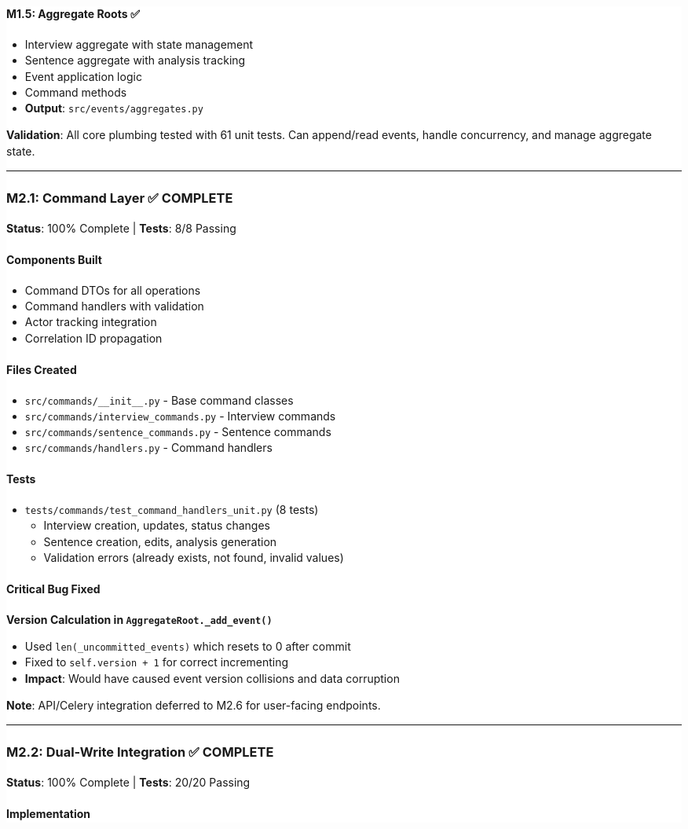 #### M1.5: Aggregate Roots ✅

- Interview aggregate with state management
- Sentence aggregate with analysis tracking
- Event application logic
- Command methods
- **Output**: `src/events/aggregates.py`

**Validation**: All core plumbing tested with 61 unit tests. Can append/read events, handle concurrency, and manage aggregate state.

---

### M2.1: Command Layer ✅ COMPLETE

**Status**: 100% Complete | **Tests**: 8/8 Passing

#### Components Built

- Command DTOs for all operations
- Command handlers with validation
- Actor tracking integration
- Correlation ID propagation

#### Files Created

- `src/commands/__init__.py` - Base command classes
- `src/commands/interview_commands.py` - Interview commands
- `src/commands/sentence_commands.py` - Sentence commands
- `src/commands/handlers.py` - Command handlers

#### Tests

- `tests/commands/test_command_handlers_unit.py` (8 tests)
  - Interview creation, updates, status changes
  - Sentence creation, edits, analysis generation
  - Validation errors (already exists, not found, invalid values)

#### Critical Bug Fixed

**Version Calculation in `AggregateRoot._add_event()`**

- Used `len(_uncommitted_events)` which resets to 0 after commit
- Fixed to `self.version + 1` for correct incrementing
- **Impact**: Would have caused event version collisions and data corruption

**Note**: API/Celery integration deferred to M2.6 for user-facing endpoints.

---

### M2.2: Dual-Write Integration ✅ COMPLETE

**Status**: 100% Complete | **Tests**: 20/20 Passing

#### Implementation
